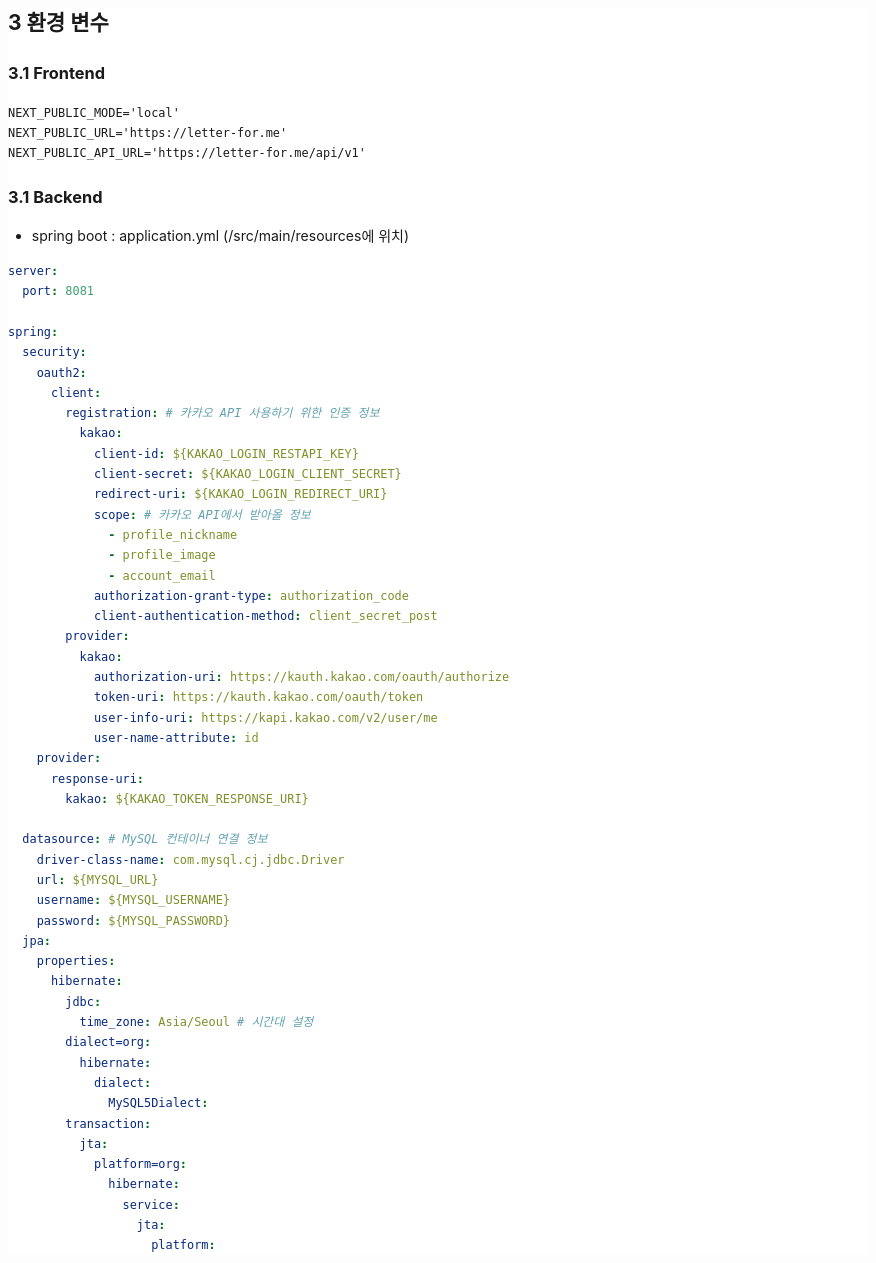 
## 3 환경 변수

### 3.1 Frontend

```
NEXT_PUBLIC_MODE='local'
NEXT_PUBLIC_URL='https://letter-for.me'
NEXT_PUBLIC_API_URL='https://letter-for.me/api/v1'
```

### 3.1 Backend
- spring boot : application.yml (/src/main/resources에 위치)

```yml
server:
  port: 8081

spring:
  security:
    oauth2:
      client:
        registration: # 카카오 API 사용하기 위한 인증 정보
          kakao:
            client-id: ${KAKAO_LOGIN_RESTAPI_KEY}
            client-secret: ${KAKAO_LOGIN_CLIENT_SECRET}
            redirect-uri: ${KAKAO_LOGIN_REDIRECT_URI}
            scope: # 카카오 API에서 받아올 정보
              - profile_nickname
              - profile_image
              - account_email
            authorization-grant-type: authorization_code
            client-authentication-method: client_secret_post
        provider:
          kakao:
            authorization-uri: https://kauth.kakao.com/oauth/authorize
            token-uri: https://kauth.kakao.com/oauth/token
            user-info-uri: https://kapi.kakao.com/v2/user/me
            user-name-attribute: id
    provider:
      response-uri:
        kakao: ${KAKAO_TOKEN_RESPONSE_URI}

  datasource: # MySQL 컨테이너 연결 정보
    driver-class-name: com.mysql.cj.jdbc.Driver
    url: ${MYSQL_URL}
    username: ${MYSQL_USERNAME}
    password: ${MYSQL_PASSWORD}
  jpa:
    properties:
      hibernate:
        jdbc:
          time_zone: Asia/Seoul # 시간대 설정
        dialect=org:
          hibernate:
            dialect:
              MySQL5Dialect:
        transaction:
          jta:
            platform=org:
              hibernate:
                service:
                  jta:
                    platform:
```
